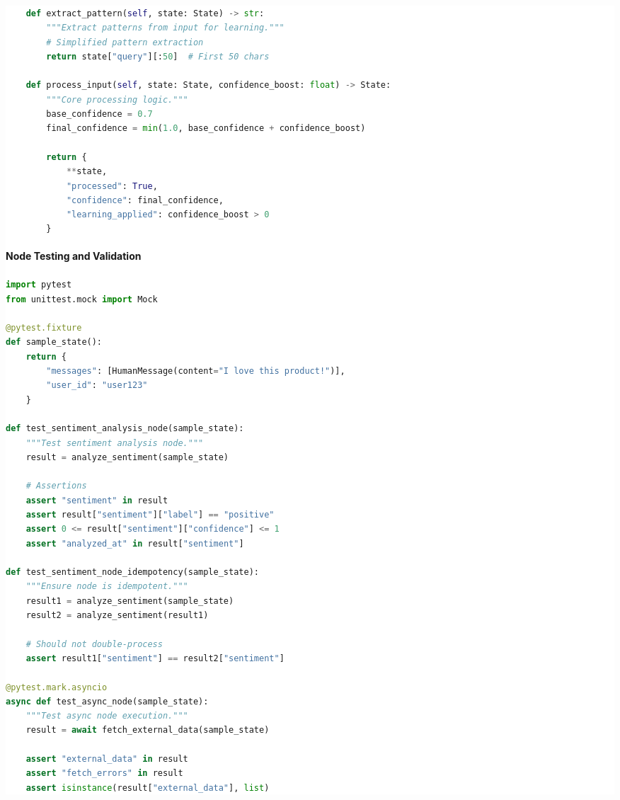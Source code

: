 ```python
    def extract_pattern(self, state: State) -> str:
        """Extract patterns from input for learning."""
        # Simplified pattern extraction
        return state["query"][:50]  # First 50 chars
    
    def process_input(self, state: State, confidence_boost: float) -> State:
        """Core processing logic."""
        base_confidence = 0.7
        final_confidence = min(1.0, base_confidence + confidence_boost)
        
        return {
            **state,
            "processed": True,
            "confidence": final_confidence,
            "learning_applied": confidence_boost > 0
        }
```

#### Node Testing and Validation

```python
import pytest
from unittest.mock import Mock

@pytest.fixture
def sample_state():
    return {
        "messages": [HumanMessage(content="I love this product!")],
        "user_id": "user123"
    }

def test_sentiment_analysis_node(sample_state):
    """Test sentiment analysis node."""
    result = analyze_sentiment(sample_state)
    
    # Assertions
    assert "sentiment" in result
    assert result["sentiment"]["label"] == "positive"
    assert 0 <= result["sentiment"]["confidence"] <= 1
    assert "analyzed_at" in result["sentiment"]

def test_sentiment_node_idempotency(sample_state):
    """Ensure node is idempotent."""
    result1 = analyze_sentiment(sample_state)
    result2 = analyze_sentiment(result1)
    
    # Should not double-process
    assert result1["sentiment"] == result2["sentiment"]

@pytest.mark.asyncio
async def test_async_node(sample_state):
    """Test async node execution."""
    result = await fetch_external_data(sample_state)
    
    assert "external_data" in result
    assert "fetch_errors" in result
    assert isinstance(result["external_data"], list)
```
